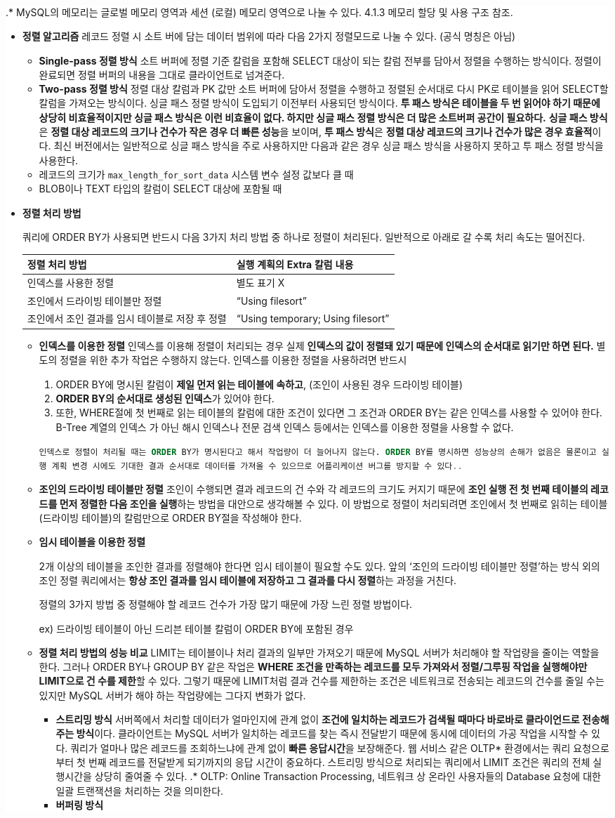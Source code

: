 .\* MySQL의 메모리는 글로벌 메모리 영역과 세션 (로컬) 메모리 영역으로 나눌 수 있다. 4.1.3 메모리 할당 및 사용 구조 참조.

- **정렬 알고리즘**
  레코드 정렬 시 소트 버에 담는 데이터 범위에 따라 다음 2가지 정렬모드로 나눌 수 있다. (공식 명칭은 아님)
  - **Single-pass 정렬 방식**
    소트 버퍼에 정렬 기준 칼럼을 포함해 SELECT 대상이 되는 칼럼 전부를 담아서 정렬을 수행하는 방식이다. 정렬이 완료되면 정렬 버퍼의 내용을 그대로 클라이언트로 넘겨준다.
  - **Two-pass 정렬 방식**
    정렬 대상 칼럼과 PK 값만 소트 버퍼에 담아서 정렬을 수행하고 정렬된 순서대로 다시 PK로 테이블을 읽어 SELECT할 칼럼을 가져오는 방식이다.
    싱글 패스 정렬 방식이 도입되기 이전부터 사용되던 방식이다.
  **투 패스 방식은 테이블을 두 번 읽어야 하기 때문에 상당히 비효율적이지만 싱글 패스 방식은 이런 비효율이 없다. 하지만 싱글 패스 정렬 방식은 더 많은 소트버퍼 공간이 필요하다.**
  **싱글 패스 방식**은 **정렬 대상 레코드의 크기나 건수가 작은 경우 더 빠른 성능**을 보이며, **투 패스 방식**은 **정렬 대상 레코드의 크기나 건수가 많은 경우 효율적**이다.
  최신 버전에서는 일반적으로 싱글 패스 방식을 주로 사용하지만 다음과 같은 경우 싱글 패스 방식을 사용하지 못하고 투 패스 정렬 방식을 사용한다.
  - 레코드의 크기가 `max_length_for_sort_data` 시스템 변수 설정 값보다 클 때
  - BLOB이나 TEXT 타입의 칼럼이 SELECT 대상에 포함될 때
- **정렬 처리 방법**

  쿼리에 ORDER BY가 사용되면 반드시 다음 3가지 처리 방법 중 하나로 정렬이 처리된다. 일반적으로 아래로 갈 수록 처리 속도는 떨어진다.

  | 정렬 처리 방법                                  | 실행 계획의 Extra 칼럼 내용       |
  | ----------------------------------------------- | --------------------------------- |
  | 인덱스를 사용한 정렬                            | 별도 표기 X                       |
  | 조인에서 드라이빙 테이블만 정렬                 | “Using filesort”                  |
  | 조인에서 조인 결과를 임시 테이블로 저장 후 정렬 | “Using temporary; Using filesort” |

  - **인덱스를 이용한 정렬**
    인덱스를 이용해 정렬이 처리되는 경우 실제 **인덱스의 값이 정렬돼 있기 때문에 인덱스의 순서대로 읽기만 하면 된다.** 별도의 정렬을 위한 추가 작업은 수행하지 않는다.
    인덱스를 이용한 정렬을 사용하려면 반드시
    1. ORDER BY에 명시된 칼럼이 **제일 먼저 읽는 테이블에 속하고**, (조인이 사용된 경우 드라이빙 테이블)
    2. **ORDER BY의 순서대로 생성된 인덱스**가 있어야 한다.
    3. 또한, WHERE절에 첫 번째로 읽는 테이블의 칼럼에 대한 조건이 있다면 그 조건과 ORDER BY는 같은 인덱스를 사용할 수 있어야 한다.
    B-Tree 계열의 인덱스 가 아닌 해시 인덱스나 전문 검색 인덱스 등에서는 인덱스를 이용한 정렬을 사용할 수 없다.
    ```sql
    인덱스로 정렬이 처리될 때는 ORDER BY가 명시된다고 해서 작업량이 더 늘어나지 않는다. ORDER BY를 명시하면 성능상의 손해가 없음은 물론이고 실행 계획 변경 시에도 기대한 결과 순서대로 데이터를 가져올 수 있으므로 어플리케이션 버그를 방지할 수 있다..
    ```
  - **조인의 드라이빙 테이블만 정렬**
    조인이 수행되면 결과 레코드의 건 수와 각 레코드의 크기도 커지기 때문에 **조인 실행 전 첫 번째 테이블의 레코드를 먼저 정렬한 다음 조인을 실행**하는 방법을 대안으로 생각해볼 수 있다.
    이 방법으로 정렬이 처리되려면 조인에서 첫 번째로 읽히는 테이블 (드라이빙 테이블)의 칼럼만으로 ORDER BY절을 작성해야 한다.
  - **임시 테이블을 이용한 정렬**

    2개 이상의 테이블을 조인한 결과를 정렬해야 한다면 임시 테이블이 필요할 수도 있다. 앞의 ‘조인의 드라이빙 테이블만 정렬’하는 방식 외의 조인 정렬 쿼리에서는 **항상 조인 결과를 임시 테이블에 저장하고 그 결과를 다시 정렬**하는 과정을 거친다.

    정렬의 3가지 방법 중 정렬해야 할 레코드 건수가 가장 많기 때문에 가장 느린 정렬 방법이다.

    ex) 드라이빙 테이블이 아닌 드리븐 테이블 칼럼이 ORDER BY에 포함된 경우

  - **정렬 처리 방법의 성능 비교**
    LIMIT는 테이블이나 처리 결과의 일부만 가져오기 때문에 MySQL 서버가 처리해야 할 작업량을 줄이는 역할을 한다.
    그러나 ORDER BY나 GROUP BY 같은 작업은 **WHERE 조건을 만족하는 레코드를 모두 가져와서 정렬/그루핑 작업을 실행해야만 LIMIT으로 건 수를 제한**할 수 있다. 그렇기 때문에 LIMIT처럼 결과 건수를 제한하는 조건은 네트워크로 전송되는 레코드의 건수를 줄일 수는 있지만 MySQL 서버가 해야 하는 작업량에는 그다지 변화가 없다.
    - **스트리밍 방식**
      서버쪽에서 처리할 데이터가 얼마인지에 관계 없이 **조건에 일치하는 레코드가 검색될 때마다 바로바로 클라이언드로 전송해주는 방식**이다.
      클라이언트는 MySQL 서버가 일치하는 레코드를 찾는 즉시 전달받기 때문에 동시에 데이터의 가공 작업을 시작할 수 있다. 쿼리가 얼마나 많은 레코드를 조회하느냐에 관계 없이 **빠른 응답시간**을 보장해준다.
      웹 서비스 같은 OLTP\* 환경에서는 쿼리 요청으로부터 첫 번째 레코드를 전달받게 되기까지의 응답 시간이 중요하다.
      스트리밍 방식으로 처리되는 쿼리에서 LIMIT 조건은 쿼리의 전체 실행시간을 상당히 줄여줄 수 있다.
      .\* OLTP: Online Transaction Processing, 네트워크 상 온라인 사용자들의 Database 요청에 대한 일괄 트랜잭션을 처리하는 것을 의미한다.
    - **버퍼링 방식**
